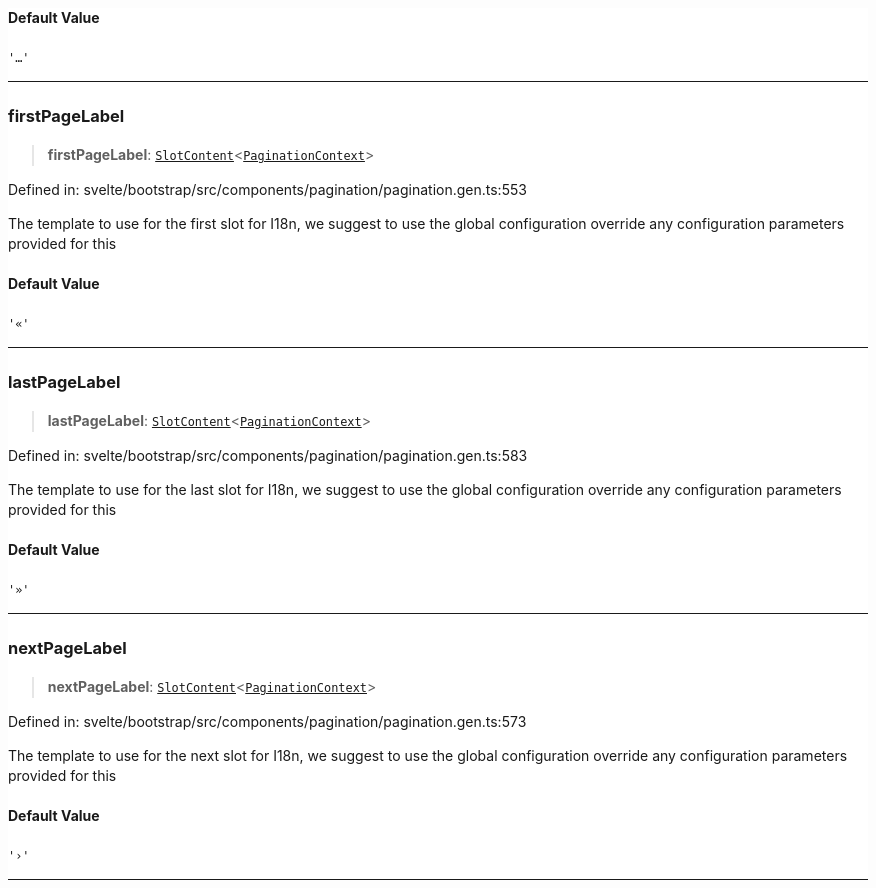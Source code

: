 #### Default Value

`'…'`

***

### firstPageLabel

> **firstPageLabel**: [`SlotContent`](../type-aliases/SlotContent.md)\<[`PaginationContext`](PaginationContext.md)\>

Defined in: svelte/bootstrap/src/components/pagination/pagination.gen.ts:553

The template to use for the first slot
for I18n, we suggest to use the global configuration
override any configuration parameters provided for this

#### Default Value

`'«'`

***

### lastPageLabel

> **lastPageLabel**: [`SlotContent`](../type-aliases/SlotContent.md)\<[`PaginationContext`](PaginationContext.md)\>

Defined in: svelte/bootstrap/src/components/pagination/pagination.gen.ts:583

The template to use for the last slot
for I18n, we suggest to use the global configuration
override any configuration parameters provided for this

#### Default Value

`'»'`

***

### nextPageLabel

> **nextPageLabel**: [`SlotContent`](../type-aliases/SlotContent.md)\<[`PaginationContext`](PaginationContext.md)\>

Defined in: svelte/bootstrap/src/components/pagination/pagination.gen.ts:573

The template to use for the next slot
for I18n, we suggest to use the global configuration
override any configuration parameters provided for this

#### Default Value

`'›'`

***
